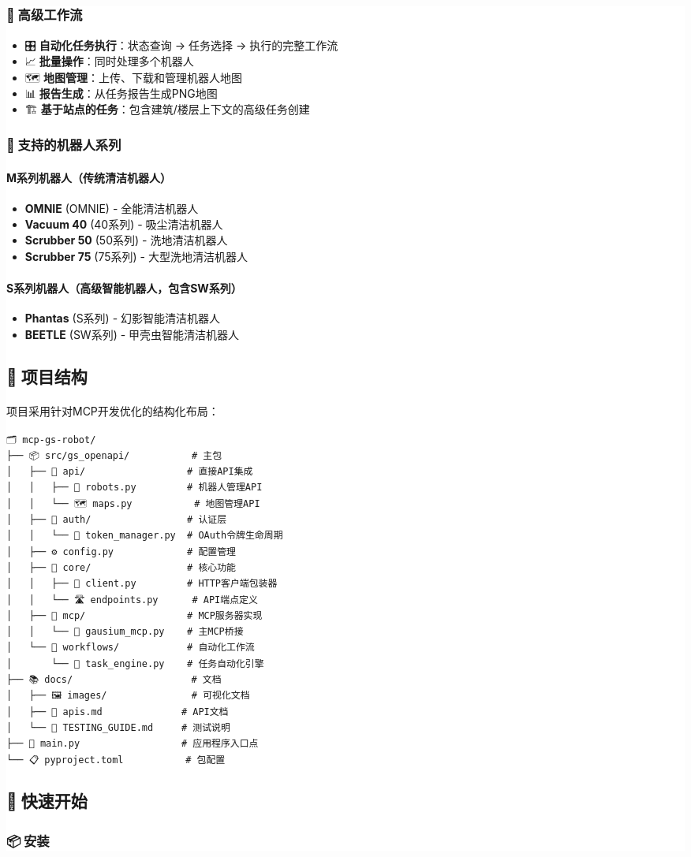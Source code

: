### 🔧 高级工作流

- 🎛️ **自动化任务执行**：状态查询 → 任务选择 → 执行的完整工作流
- 📈 **批量操作**：同时处理多个机器人
- 🗺️ **地图管理**：上传、下载和管理机器人地图
- 📊 **报告生成**：从任务报告生成PNG地图
- 🏗️ **基于站点的任务**：包含建筑/楼层上下文的高级任务创建

### 🤝 支持的机器人系列

#### M系列机器人（传统清洁机器人）
- **OMNIE** (OMNIE) - 全能清洁机器人
- **Vacuum 40** (40系列) - 吸尘清洁机器人
- **Scrubber 50** (50系列) - 洗地清洁机器人  
- **Scrubber 75** (75系列) - 大型洗地清洁机器人

#### S系列机器人（高级智能机器人，包含SW系列）
- **Phantas** (S系列) - 幻影智能清洁机器人
- **BEETLE** (SW系列) - 甲壳虫智能清洁机器人

## 📁 项目结构

项目采用针对MCP开发优化的结构化布局：

```
🗂️ mcp-gs-robot/
├── 📦 src/gs_openapi/           # 主包
│   ├── 🔌 api/                  # 直接API集成
│   │   ├── 🤖 robots.py         # 机器人管理API
│   │   └── 🗺️ maps.py           # 地图管理API
│   ├── 🔐 auth/                 # 认证层
│   │   └── 🎫 token_manager.py  # OAuth令牌生命周期
│   ├── ⚙️ config.py             # 配置管理
│   ├── 🔧 core/                 # 核心功能
│   │   ├── 📡 client.py         # HTTP客户端包装器
│   │   └── 🛣️ endpoints.py      # API端点定义
│   ├── 🔌 mcp/                  # MCP服务器实现
│   │   └── 🌉 gausium_mcp.py    # 主MCP桥接
│   └── 🔄 workflows/            # 自动化工作流
│       └── 🎯 task_engine.py    # 任务自动化引擎
├── 📚 docs/                     # 文档
│   ├── 🖼️ images/               # 可视化文档
│   ├── 📖 apis.md              # API文档
│   └── 🧪 TESTING_GUIDE.md     # 测试说明
├── 🚀 main.py                  # 应用程序入口点
└── 📋 pyproject.toml           # 包配置
```

## 🚀 快速开始

### 📦 安装
